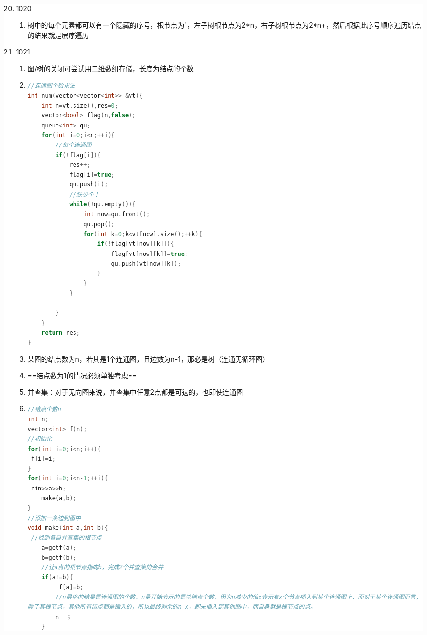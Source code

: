 20. 1020

    1. 树中的每个元素都可以有一个隐藏的序号，根节点为1，左子树根节点为2*n，右子树根节点为2\*n+，然后根据此序号顺序遍历结点的结果就是层序遍历

21. 1021

    1. 图/树的关闭可尝试用二维数组存储，长度为结点的个数

    2. ``` c++
       //连通图个数求法
       int num(vector<vector<int>> &vt){
           int n=vt.size(),res=0;
           vector<bool> flag(n,false);
           queue<int> qu;
           for(int i=0;i<n;++i){
               //每个连通图
               if(!flag[i]){
                   res++;
                   flag[i]=true;
                   qu.push(i);
                   //缺少个！
                   while(!qu.empty()){
                       int now=qu.front();
                       qu.pop();
                       for(int k=0;k<vt[now].size();++k){
                           if(!flag[vt[now][k]]){
                               flag[vt[now][k]]=true;
                               qu.push(vt[now][k]);
                           }
                       }
                   }
                   
               }
           }
           return res;
       }
       ```

    3. 某图的结点数为n，若其是1个连通图，且边数为n-1，那必是树（连通无循环图）

    4. ==结点数为1的情况必须单独考虑==

    5. 并查集：对于无向图来说，并查集中任意2点都是可达的，也即使连通图

    6. ``` c++
       //结点个数n
       int n;
       vector<int> f(n);
       //初始化
       for(int i=0;i<n;i++){
       	f[i]=i;
       }
       for(int i=0;i<n-1;++i){
       	cin>>a>>b;
           make(a,b);
       }
       //添加一条边到图中
       void make(int a,int b){
       	//找到各自并查集的根节点
           a=getf(a);
           b=getf(b);
           //让a点的根节点指向b，完成2个并查集的合并
           if(a!=b){
        		f[a]=b;
               //n最终的结果是连通图的个数，n最开始表示的是总结点个数，因为n减少的值x表示有x个节点插入到某个连通图上，而对于某个连通图而言，除了其根节点，其他所有结点都是插入的，所以最终剩余的n-x，即未插入到其他图中，而自身就是根节点的点。
               n--；
           }